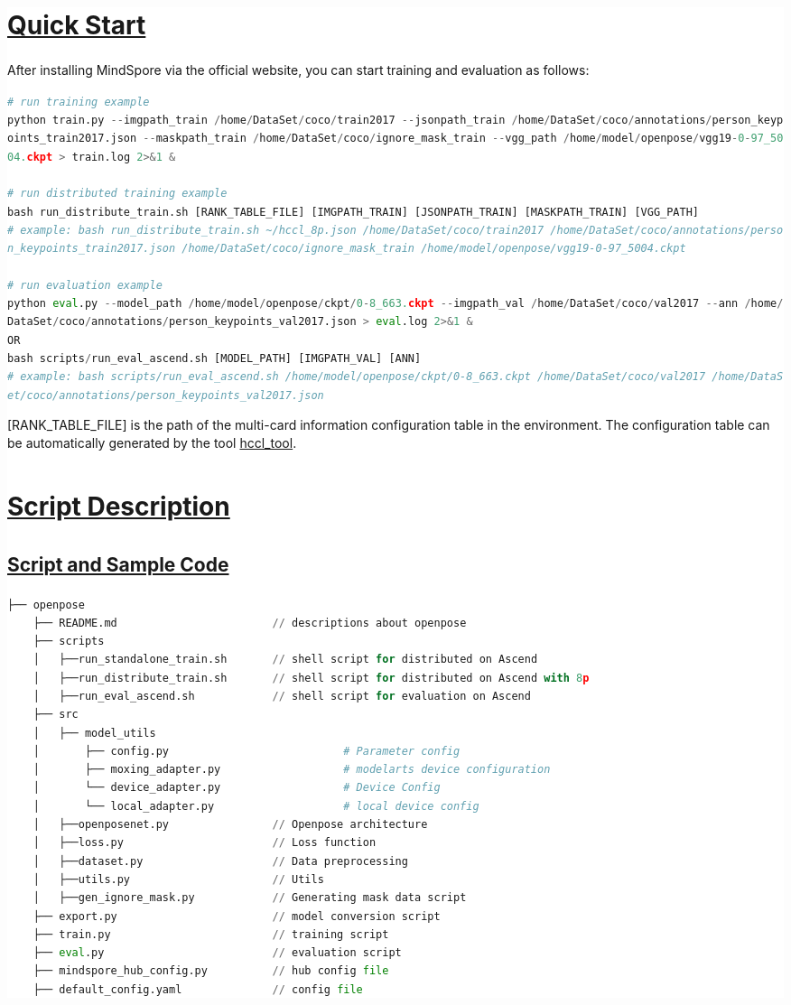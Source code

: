 # [Quick Start](#contents)

After installing MindSpore via the official website, you can start training and evaluation as follows:

  ```python
  # run training example
  python train.py --imgpath_train /home/DataSet/coco/train2017 --jsonpath_train /home/DataSet/coco/annotations/person_keypoints_train2017.json --maskpath_train /home/DataSet/coco/ignore_mask_train --vgg_path /home/model/openpose/vgg19-0-97_5004.ckpt > train.log 2>&1 &

  # run distributed training example
  bash run_distribute_train.sh [RANK_TABLE_FILE] [IMGPATH_TRAIN] [JSONPATH_TRAIN] [MASKPATH_TRAIN] [VGG_PATH]
  # example: bash run_distribute_train.sh ~/hccl_8p.json /home/DataSet/coco/train2017 /home/DataSet/coco/annotations/person_keypoints_train2017.json /home/DataSet/coco/ignore_mask_train /home/model/openpose/vgg19-0-97_5004.ckpt

  # run evaluation example
  python eval.py --model_path /home/model/openpose/ckpt/0-8_663.ckpt --imgpath_val /home/DataSet/coco/val2017 --ann /home/DataSet/coco/annotations/person_keypoints_val2017.json > eval.log 2>&1 &
  OR
  bash scripts/run_eval_ascend.sh [MODEL_PATH] [IMGPATH_VAL] [ANN]
  # example: bash scripts/run_eval_ascend.sh /home/model/openpose/ckpt/0-8_663.ckpt /home/DataSet/coco/val2017 /home/DataSet/coco/annotations/person_keypoints_val2017.json
  ```

[RANK_TABLE_FILE] is the path of the multi-card information configuration table in the environment. The configuration table can be automatically generated by the tool [hccl_tool](https://gitee.com/mindspore/models/tree/master/utils/hccl_tools).

# [Script Description](#contents)

## [Script and Sample Code](#contents)

```python
├── openpose
    ├── README.md                        // descriptions about openpose
    ├── scripts
    │   ├──run_standalone_train.sh       // shell script for distributed on Ascend
    │   ├──run_distribute_train.sh       // shell script for distributed on Ascend with 8p
    │   ├──run_eval_ascend.sh            // shell script for evaluation on Ascend
    ├── src
    │   ├── model_utils
    │       ├── config.py                           # Parameter config
    │       ├── moxing_adapter.py                   # modelarts device configuration
    │       └── device_adapter.py                   # Device Config
    │       └── local_adapter.py                    # local device config
    │   ├──openposenet.py                // Openpose architecture
    │   ├──loss.py                       // Loss function
    │   ├──dataset.py                    // Data preprocessing
    │   ├──utils.py                      // Utils
    │   ├──gen_ignore_mask.py            // Generating mask data script
    ├── export.py                        // model conversion script
    ├── train.py                         // training script
    ├── eval.py                          // evaluation script
    ├── mindspore_hub_config.py          // hub config file
    ├── default_config.yaml              // config file
```
